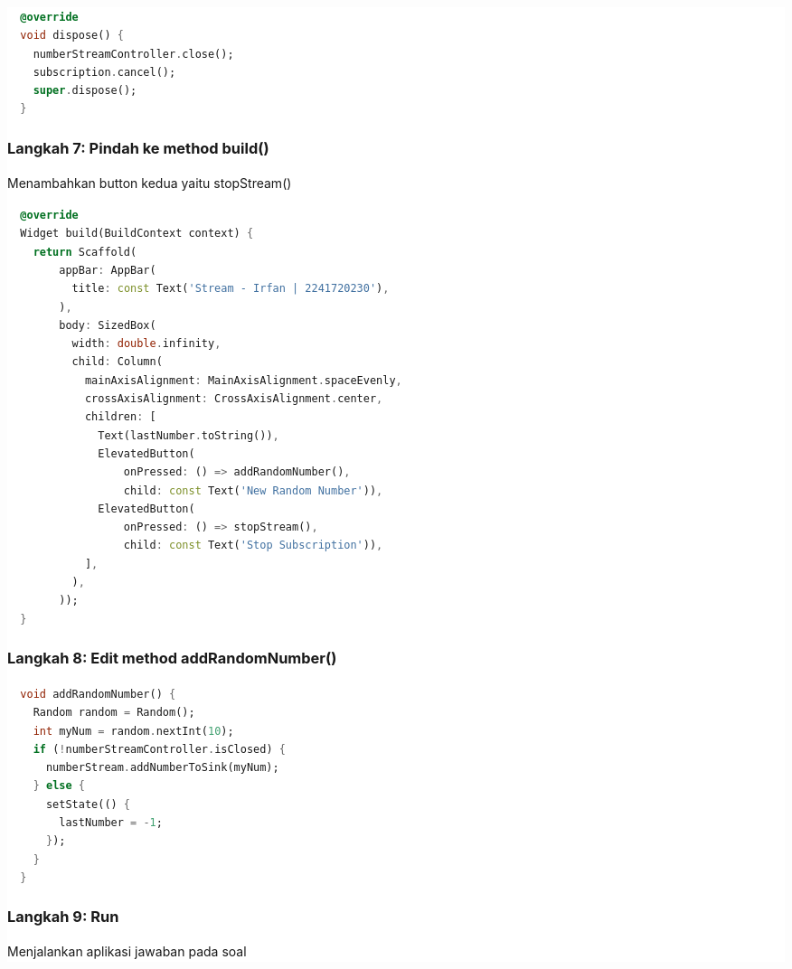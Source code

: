 ```dart
  @override
  void dispose() {
    numberStreamController.close();
    subscription.cancel();
    super.dispose();
  }
```
### Langkah 7: Pindah ke method build()
Menambahkan button kedua yaitu stopStream()
```dart
  @override
  Widget build(BuildContext context) {
    return Scaffold(
        appBar: AppBar(
          title: const Text('Stream - Irfan | 2241720230'),
        ),
        body: SizedBox(
          width: double.infinity,
          child: Column(
            mainAxisAlignment: MainAxisAlignment.spaceEvenly,
            crossAxisAlignment: CrossAxisAlignment.center,
            children: [
              Text(lastNumber.toString()),
              ElevatedButton(
                  onPressed: () => addRandomNumber(),
                  child: const Text('New Random Number')),
              ElevatedButton(
                  onPressed: () => stopStream(),
                  child: const Text('Stop Subscription')),
            ],
          ),
        ));
  }
```
### Langkah 8: Edit method addRandomNumber()
```dart
  void addRandomNumber() {
    Random random = Random();
    int myNum = random.nextInt(10);
    if (!numberStreamController.isClosed) {
      numberStream.addNumberToSink(myNum);
    } else {
      setState(() {
        lastNumber = -1;
      });
    }
  }
```
### Langkah 9: Run
Menjalankan aplikasi jawaban pada soal
